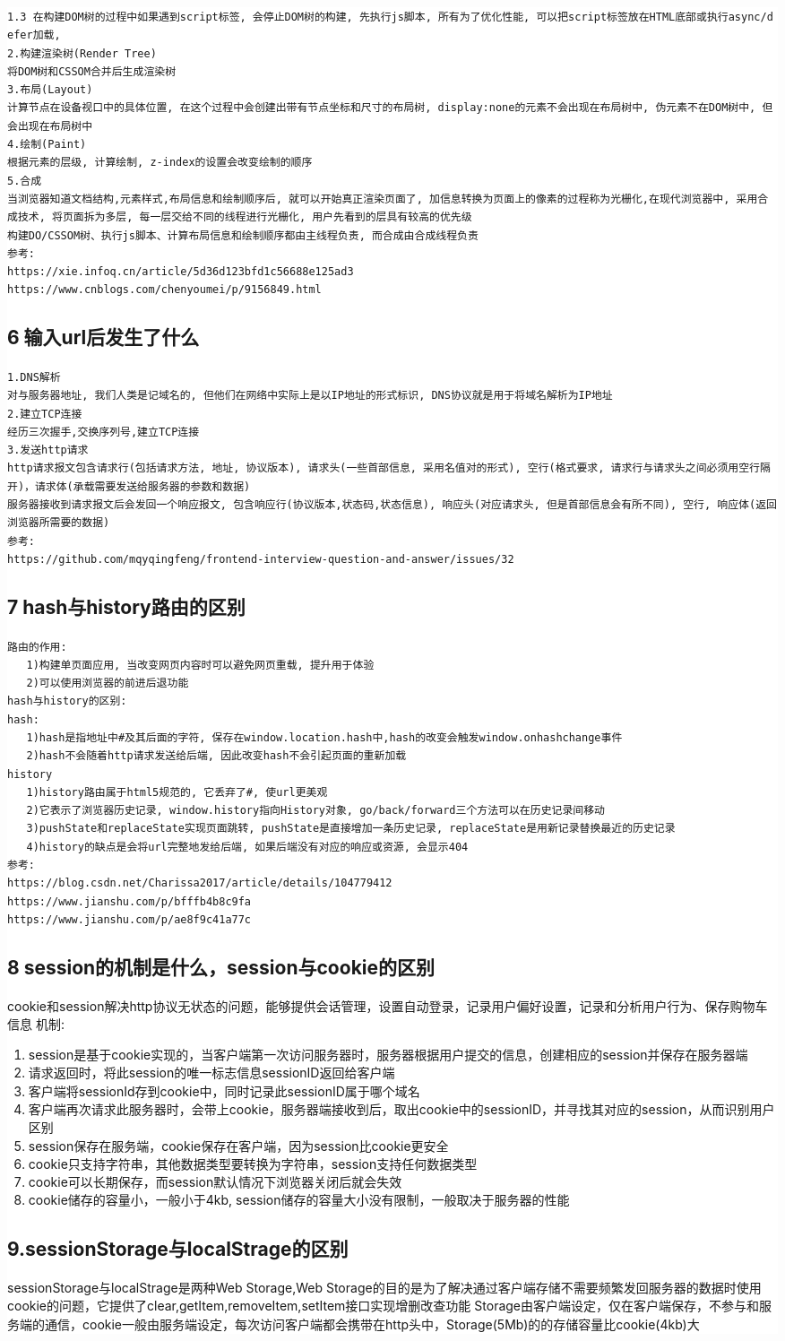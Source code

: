    1.3 在构建DOM树的过程中如果遇到script标签, 会停止DOM树的构建, 先执行js脚本, 所有为了优化性能, 可以把script标签放在HTML底部或执行async/defer加载,
    2.构建渲染树(Render Tree)
    将DOM树和CSSOM合并后生成渲染树
    3.布局(Layout)
    计算节点在设备视口中的具体位置, 在这个过程中会创建出带有节点坐标和尺寸的布局树, display:none的元素不会出现在布局树中, 伪元素不在DOM树中, 但会出现在布局树中
    4.绘制(Paint)
    根据元素的层级, 计算绘制, z-index的设置会改变绘制的顺序
    5.合成
    当浏览器知道文档结构,元素样式,布局信息和绘制顺序后, 就可以开始真正渲染页面了, 加信息转换为页面上的像素的过程称为光栅化,在现代浏览器中, 采用合成技术, 将页面拆为多层, 每一层交给不同的线程进行光栅化, 用户先看到的层具有较高的优先级
    构建DO/CSSOM树、执行js脚本、计算布局信息和绘制顺序都由主线程负责, 而合成由合成线程负责
    参考:
    https://xie.infoq.cn/article/5d36d123bfd1c56688e125ad3
    https://www.cnblogs.com/chenyoumei/p/9156849.html
## 6 输入url后发生了什么
    1.DNS解析
    对与服务器地址, 我们人类是记域名的, 但他们在网络中实际上是以IP地址的形式标识, DNS协议就是用于将域名解析为IP地址
    2.建立TCP连接
    经历三次握手,交换序列号,建立TCP连接
    3.发送http请求
    http请求报文包含请求行(包括请求方法, 地址, 协议版本), 请求头(一些首部信息, 采用名值对的形式), 空行(格式要求, 请求行与请求头之间必须用空行隔开)，请求体(承载需要发送给服务器的参数和数据)
    服务器接收到请求报文后会发回一个响应报文, 包含响应行(协议版本,状态码,状态信息), 响应头(对应请求头, 但是首部信息会有所不同), 空行, 响应体(返回浏览器所需要的数据)
    参考:
    https://github.com/mqyqingfeng/frontend-interview-question-and-answer/issues/32
## 7 hash与history路由的区别
    路由的作用:
       1)构建单页面应用, 当改变网页内容时可以避免网页重载, 提升用于体验
       2)可以使用浏览器的前进后退功能
    hash与history的区别:
    hash:
       1)hash是指地址中#及其后面的字符, 保存在window.location.hash中,hash的改变会触发window.onhashchange事件
       2)hash不会随着http请求发送给后端, 因此改变hash不会引起页面的重新加载
    history
       1)history路由属于html5规范的, 它丢弃了#, 使url更美观
       2)它表示了浏览器历史记录, window.history指向History对象, go/back/forward三个方法可以在历史记录间移动
       3)pushState和replaceState实现页面跳转, pushState是直接增加一条历史记录, replaceState是用新记录替换最近的历史记录
       4)history的缺点是会将url完整地发给后端, 如果后端没有对应的响应或资源, 会显示404
    参考:
    https://blog.csdn.net/Charissa2017/article/details/104779412
    https://www.jianshu.com/p/bfffb4b8c9fa
    https://www.jianshu.com/p/ae8f9c41a77c
## 8 session的机制是什么，session与cookie的区别
   cookie和session解决http协议无状态的问题，能够提供会话管理，设置自动登录，记录用户偏好设置，记录和分析用户行为、保存购物车信息
   机制:
   1. session是基于cookie实现的，当客户端第一次访问服务器时，服务器根据用户提交的信息，创建相应的session并保存在服务器端
   2. 请求返回时，将此session的唯一标志信息sessionID返回给客户端
   3. 客户端将sessionId存到cookie中，同时记录此sessionID属于哪个域名
   4. 客户端再次请求此服务器时，会带上cookie，服务器端接收到后，取出cookie中的sessionID，并寻找其对应的session，从而识别用户
   区别
   1. session保存在服务端，cookie保存在客户端，因为session比cookie更安全
   2. cookie只支持字符串，其他数据类型要转换为字符串，session支持任何数据类型
   3. cookie可以长期保存，而session默认情况下浏览器关闭后就会失效
   4. cookie储存的容量小，一般小于4kb, session储存的容量大小没有限制，一般取决于服务器的性能
## 9.sessionStorage与localStrage的区别
   sessionStorage与localStrage是两种Web Storage,Web Storage的目的是为了解决通过客户端存储不需要频繁发回服务器的数据时使用cookie的问题，它提供了clear,getItem,removeItem,setItem接口实现增删改查功能
   Storage由客户端设定，仅在客户端保存，不参与和服务端的通信，cookie一般由服务端设定，每次访问客户端都会携带在http头中，Storage(5Mb)的的存储容量比cookie(4kb)大